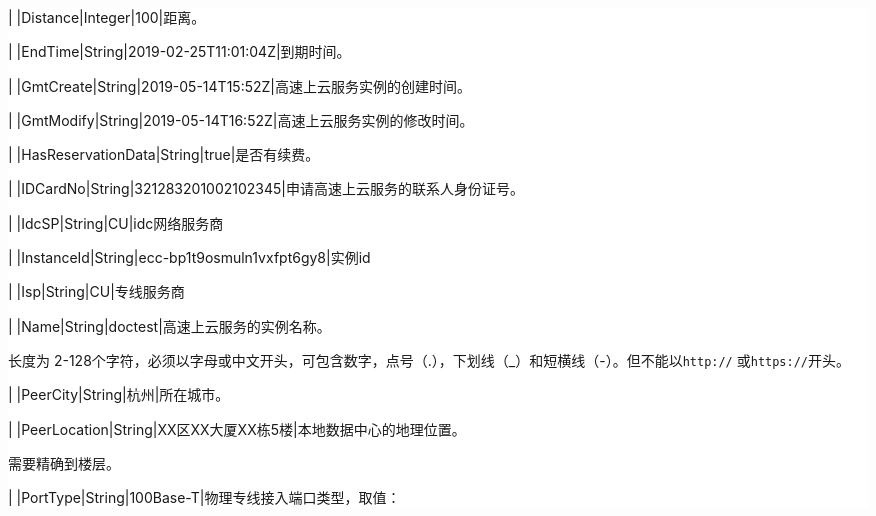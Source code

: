  |
|Distance|Integer|100|距离。

 |
|EndTime|String|2019-02-25T11:01:04Z|到期时间。

 |
|GmtCreate|String|2019-05-14T15:52Z|高速上云服务实例的创建时间。

 |
|GmtModify|String|2019-05-14T16:52Z|高速上云服务实例的修改时间。

 |
|HasReservationData|String|true|是否有续费。

 |
|IDCardNo|String|321283201002102345|申请高速上云服务的联系人身份证号。

 |
|IdcSP|String|CU|idc网络服务商

 |
|InstanceId|String|ecc-bp1t9osmuln1vxfpt6gy8|实例id

 |
|Isp|String|CU|专线服务商

 |
|Name|String|doctest|高速上云服务的实例名称。

 长度为 2-128个字符，必须以字母或中文开头，可包含数字，点号（.），下划线（\_）和短横线（-）。但不能以`http://` 或`https://`开头。

 |
|PeerCity|String|杭州|所在城市。

 |
|PeerLocation|String|XX区XX大厦XX栋5楼|本地数据中心的地理位置。

 需要精确到楼层。

 |
|PortType|String|100Base-T|物理专线接入端口类型，取值：
